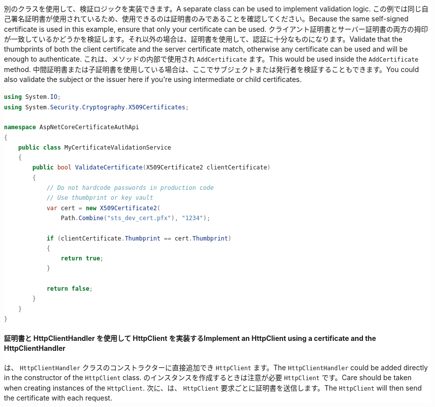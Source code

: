<span data-ttu-id="597e2-194">別のクラスを使用して、検証ロジックを実装できます。</span><span class="sxs-lookup"><span data-stu-id="597e2-194">A separate class can be used to implement validation logic.</span></span> <span data-ttu-id="597e2-195">この例では同じ自己署名証明書が使用されているため、使用できるのは証明書のみであることを確認してください。</span><span class="sxs-lookup"><span data-stu-id="597e2-195">Because the same self-signed certificate is used in this example, ensure that only your certificate can be used.</span></span> <span data-ttu-id="597e2-196">クライアント証明書とサーバー証明書の両方の拇印が一致しているかどうかを検証します。それ以外の場合は、証明書を使用して、認証に十分なものになります。</span><span class="sxs-lookup"><span data-stu-id="597e2-196">Validate that the thumbprints of both the client certificate and the server certificate match, otherwise any certificate can be used and will be enough to authenticate.</span></span> <span data-ttu-id="597e2-197">これは、メソッドの内部で使用され `AddCertificate` ます。</span><span class="sxs-lookup"><span data-stu-id="597e2-197">This would be used inside the `AddCertificate` method.</span></span> <span data-ttu-id="597e2-198">中間証明書または子証明書を使用している場合は、ここでサブジェクトまたは発行者を検証することもできます。</span><span class="sxs-lookup"><span data-stu-id="597e2-198">You could also validate the subject or the issuer here if you're using intermediate or child certificates.</span></span>

```csharp
using System.IO;
using System.Security.Cryptography.X509Certificates;

namespace AspNetCoreCertificateAuthApi
{
    public class MyCertificateValidationService
    {
        public bool ValidateCertificate(X509Certificate2 clientCertificate)
        {
            // Do not hardcode passwords in production code
            // Use thumbprint or key vault
            var cert = new X509Certificate2(
                Path.Combine("sts_dev_cert.pfx"), "1234");

            if (clientCertificate.Thumbprint == cert.Thumbprint)
            {
                return true;
            }

            return false;
        }
    }
}
```

#### <a name="implement-an-httpclient-using-a-certificate-and-the-httpclienthandler"></a><span data-ttu-id="597e2-199">証明書と HttpClientHandler を使用して HttpClient を実装する</span><span class="sxs-lookup"><span data-stu-id="597e2-199">Implement an HttpClient using a certificate and the HttpClientHandler</span></span>

<span data-ttu-id="597e2-200">は、 `HttpClientHandler` クラスのコンストラクターに直接追加でき `HttpClient` ます。</span><span class="sxs-lookup"><span data-stu-id="597e2-200">The `HttpClientHandler` could be added directly in the constructor of the `HttpClient` class.</span></span> <span data-ttu-id="597e2-201">のインスタンスを作成するときは注意が必要 `HttpClient` です。</span><span class="sxs-lookup"><span data-stu-id="597e2-201">Care should be taken when creating instances of the `HttpClient`.</span></span> <span data-ttu-id="597e2-202">次に、は、 `HttpClient` 要求ごとに証明書を送信します。</span><span class="sxs-lookup"><span data-stu-id="597e2-202">The `HttpClient` will then send the certificate with each request.</span></span>
